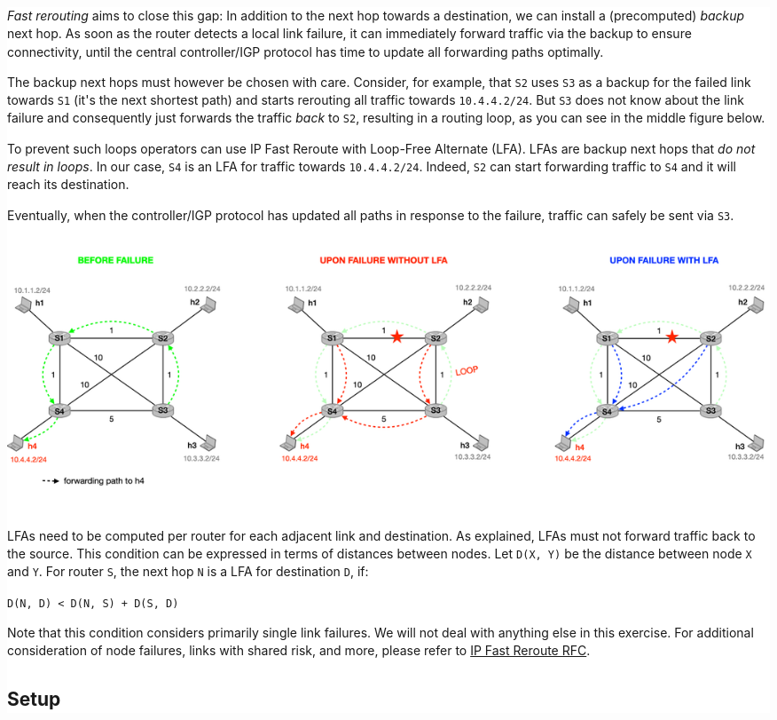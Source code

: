 *Fast rerouting* aims to close this gap:
In addition to the next hop towards a destination, we can install a (precomputed) *backup* next hop.
As soon as the router detects a local link failure, it can immediately forward traffic via the backup to ensure connectivity, until the central controller/IGP protocol has time to update all forwarding paths optimally.

The backup next hops must however be chosen with care.
Consider, for example, that `S2` uses `S3` as a backup for the failed link towards `S1` (it's the next shortest path) and starts rerouting all traffic towards `10.4.4.2/24`.
But `S3` does not know about the link failure and consequently just forwards the traffic *back* to `S2`, resulting in a routing loop, as you can see in the middle figure below.

To prevent such loops operators can use IP Fast Reroute with Loop-Free Alternate (LFA). LFAs are backup next hops that *do not result in loops*.
In our case, `S4` is an LFA for traffic towards `10.4.4.2/24`.
Indeed, `S2` can start forwarding traffic to `S4` and it will reach its destination.

Eventually, when the controller/IGP protocol has updated all paths in response to the failure, traffic can safely be sent via `S3`.

<img src="images/lfa_example.png" width="1200" alt="centered image" />

LFAs need to be computed per router for each adjacent link and destination.
As explained, LFAs must not forward traffic back to the source.
This condition can be expressed in terms of distances between nodes.
Let `D(X, Y)` be the distance between node `X` and `Y`. For router `S`, the next hop `N` is a LFA for destination `D`, if:

```
D(N, D) < D(N, S) + D(S, D)
```

Note that this condition considers primarily single link failures.
We will not deal with anything else in this exercise.
For additional consideration of node failures, links with shared risk, and more, please refer to [IP Fast Reroute RFC](https://tools.ietf.org/html/rfc5286).

## Setup
